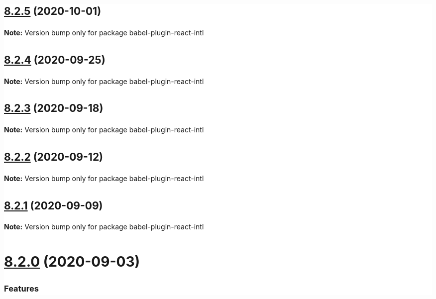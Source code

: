 


## [8.2.5](https://github.com/formatjs/formatjs/compare/babel-plugin-react-intl@8.2.4...babel-plugin-react-intl@8.2.5) (2020-10-01)

**Note:** Version bump only for package babel-plugin-react-intl





## [8.2.4](https://github.com/formatjs/formatjs/compare/babel-plugin-react-intl@8.2.3...babel-plugin-react-intl@8.2.4) (2020-09-25)

**Note:** Version bump only for package babel-plugin-react-intl





## [8.2.3](https://github.com/formatjs/formatjs/compare/babel-plugin-react-intl@8.2.2...babel-plugin-react-intl@8.2.3) (2020-09-18)

**Note:** Version bump only for package babel-plugin-react-intl





## [8.2.2](https://github.com/formatjs/formatjs/compare/babel-plugin-react-intl@8.2.1...babel-plugin-react-intl@8.2.2) (2020-09-12)

**Note:** Version bump only for package babel-plugin-react-intl





## [8.2.1](https://github.com/formatjs/formatjs/compare/babel-plugin-react-intl@8.2.0...babel-plugin-react-intl@8.2.1) (2020-09-09)

**Note:** Version bump only for package babel-plugin-react-intl





# [8.2.0](https://github.com/formatjs/formatjs/compare/babel-plugin-react-intl@8.1.11...babel-plugin-react-intl@8.2.0) (2020-09-03)


### Features
